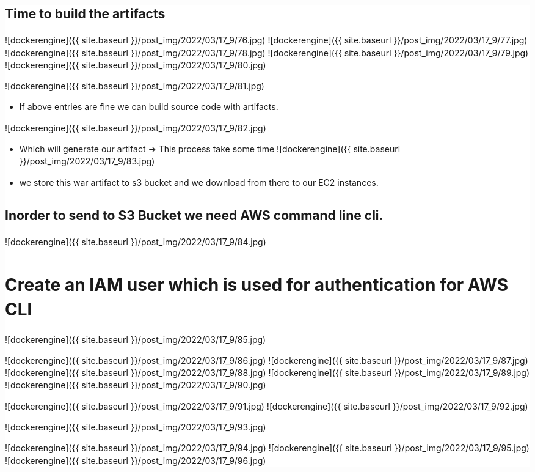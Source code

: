 ## Time to build the artifacts

![dockerengine]({{ site.baseurl }}/post_img/2022/03/17_9/76.jpg)
![dockerengine]({{ site.baseurl }}/post_img/2022/03/17_9/77.jpg)
![dockerengine]({{ site.baseurl }}/post_img/2022/03/17_9/78.jpg)
![dockerengine]({{ site.baseurl }}/post_img/2022/03/17_9/79.jpg)
![dockerengine]({{ site.baseurl }}/post_img/2022/03/17_9/80.jpg)

![dockerengine]({{ site.baseurl }}/post_img/2022/03/17_9/81.jpg)

- If above entries are fine we can build source code with artifacts.

![dockerengine]({{ site.baseurl }}/post_img/2022/03/17_9/82.jpg)

- Which will generate our artifact -> This process take some time 
![dockerengine]({{ site.baseurl }}/post_img/2022/03/17_9/83.jpg)

- we store this war artifact to s3 bucket and we download from there to our EC2 instances.

## Inorder to send to S3 Bucket we need AWS command line cli.

![dockerengine]({{ site.baseurl }}/post_img/2022/03/17_9/84.jpg)

# Create an IAM user which is used for authentication for AWS CLI

![dockerengine]({{ site.baseurl }}/post_img/2022/03/17_9/85.jpg)

![dockerengine]({{ site.baseurl }}/post_img/2022/03/17_9/86.jpg)
![dockerengine]({{ site.baseurl }}/post_img/2022/03/17_9/87.jpg)
![dockerengine]({{ site.baseurl }}/post_img/2022/03/17_9/88.jpg)
![dockerengine]({{ site.baseurl }}/post_img/2022/03/17_9/89.jpg)
![dockerengine]({{ site.baseurl }}/post_img/2022/03/17_9/90.jpg)

![dockerengine]({{ site.baseurl }}/post_img/2022/03/17_9/91.jpg)
![dockerengine]({{ site.baseurl }}/post_img/2022/03/17_9/92.jpg)

![dockerengine]({{ site.baseurl }}/post_img/2022/03/17_9/93.jpg)

![dockerengine]({{ site.baseurl }}/post_img/2022/03/17_9/94.jpg)
![dockerengine]({{ site.baseurl }}/post_img/2022/03/17_9/95.jpg)
![dockerengine]({{ site.baseurl }}/post_img/2022/03/17_9/96.jpg)
